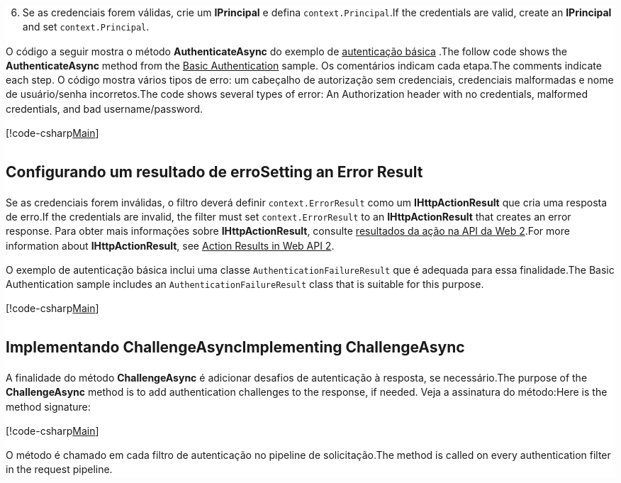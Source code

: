 6. <span data-ttu-id="0bec8-180">Se as credenciais forem válidas, crie um **IPrincipal** e defina `context.Principal`.</span><span class="sxs-lookup"><span data-stu-id="0bec8-180">If the credentials are valid, create an **IPrincipal** and set `context.Principal`.</span></span>

<span data-ttu-id="0bec8-181">O código a seguir mostra o método **AuthenticateAsync** do exemplo de [autenticação básica](http://github.com/aspnet/samples/tree/master/samples/aspnet/WebApi/BasicAuthentication) .</span><span class="sxs-lookup"><span data-stu-id="0bec8-181">The follow code shows the **AuthenticateAsync** method from the [Basic Authentication](http://github.com/aspnet/samples/tree/master/samples/aspnet/WebApi/BasicAuthentication) sample.</span></span> <span data-ttu-id="0bec8-182">Os comentários indicam cada etapa.</span><span class="sxs-lookup"><span data-stu-id="0bec8-182">The comments indicate each step.</span></span> <span data-ttu-id="0bec8-183">O código mostra vários tipos de erro: um cabeçalho de autorização sem credenciais, credenciais malformadas e nome de usuário/senha incorretos.</span><span class="sxs-lookup"><span data-stu-id="0bec8-183">The code shows several types of error: An Authorization header with no credentials, malformed credentials, and bad username/password.</span></span>

[!code-csharp[Main](authentication-filters/samples/sample5.cs)]

## <a name="setting-an-error-result"></a><span data-ttu-id="0bec8-184">Configurando um resultado de erro</span><span class="sxs-lookup"><span data-stu-id="0bec8-184">Setting an Error Result</span></span>

<span data-ttu-id="0bec8-185">Se as credenciais forem inválidas, o filtro deverá definir `context.ErrorResult` como um **IHttpActionResult** que cria uma resposta de erro.</span><span class="sxs-lookup"><span data-stu-id="0bec8-185">If the credentials are invalid, the filter must set `context.ErrorResult` to an **IHttpActionResult** that creates an error response.</span></span> <span data-ttu-id="0bec8-186">Para obter mais informações sobre **IHttpActionResult**, consulte [resultados da ação na API da Web 2](../getting-started-with-aspnet-web-api/action-results.md).</span><span class="sxs-lookup"><span data-stu-id="0bec8-186">For more information about **IHttpActionResult**, see [Action Results in Web API 2](../getting-started-with-aspnet-web-api/action-results.md).</span></span>

<span data-ttu-id="0bec8-187">O exemplo de autenticação básica inclui uma classe `AuthenticationFailureResult` que é adequada para essa finalidade.</span><span class="sxs-lookup"><span data-stu-id="0bec8-187">The Basic Authentication sample includes an `AuthenticationFailureResult` class that is suitable for this purpose.</span></span>

[!code-csharp[Main](authentication-filters/samples/sample6.cs)]

## <a name="implementing-challengeasync"></a><span data-ttu-id="0bec8-188">Implementando ChallengeAsync</span><span class="sxs-lookup"><span data-stu-id="0bec8-188">Implementing ChallengeAsync</span></span>

<span data-ttu-id="0bec8-189">A finalidade do método **ChallengeAsync** é adicionar desafios de autenticação à resposta, se necessário.</span><span class="sxs-lookup"><span data-stu-id="0bec8-189">The purpose of the **ChallengeAsync** method is to add authentication challenges to the response, if needed.</span></span> <span data-ttu-id="0bec8-190">Veja a assinatura do método:</span><span class="sxs-lookup"><span data-stu-id="0bec8-190">Here is the method signature:</span></span>

[!code-csharp[Main](authentication-filters/samples/sample7.cs)]

<span data-ttu-id="0bec8-191">O método é chamado em cada filtro de autenticação no pipeline de solicitação.</span><span class="sxs-lookup"><span data-stu-id="0bec8-191">The method is called on every authentication filter in the request pipeline.</span></span>
